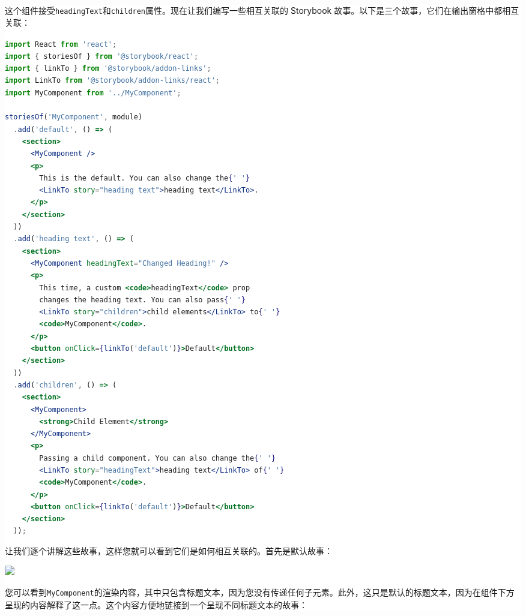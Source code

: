 这个组件接受`headingText`和`children`属性。现在让我们编写一些相互关联的 Storybook 故事。以下是三个故事，它们在输出窗格中都相互关联：

```jsx
import React from 'react'; 
import { storiesOf } from '@storybook/react'; 
import { linkTo } from '@storybook/addon-links'; 
import LinkTo from '@storybook/addon-links/react'; 
import MyComponent from '../MyComponent'; 

storiesOf('MyComponent', module) 
  .add('default', () => ( 
    <section> 
      <MyComponent /> 
      <p> 
        This is the default. You can also change the{' '} 
        <LinkTo story="heading text">heading text</LinkTo>. 
      </p> 
    </section> 
  )) 
  .add('heading text', () => ( 
    <section> 
      <MyComponent headingText="Changed Heading!" /> 
      <p> 
        This time, a custom <code>headingText</code> prop 
        changes the heading text. You can also pass{' '} 
        <LinkTo story="children">child elements</LinkTo> to{' '} 
        <code>MyComponent</code>. 
      </p> 
      <button onClick={linkTo('default')}>Default</button> 
    </section> 
  )) 
  .add('children', () => ( 
    <section> 
      <MyComponent> 
        <strong>Child Element</strong> 
      </MyComponent> 
      <p> 
        Passing a child component. You can also change the{' '} 
        <LinkTo story="headingText">heading text</LinkTo> of{' '} 
        <code>MyComponent</code>. 
      </p> 
      <button onClick={linkTo('default')}>Default</button> 
    </section> 
  )); 
```

让我们逐个讲解这些故事，这样您就可以看到它们是如何相互关联的。首先是默认故事：

![](https://github.com/OpenDocCN/freelearn-react-zh/raw/master/docs/react16-tl/img/f5870cd4-8d7c-4af9-89b6-f2db070f02a9.png)

您可以看到`MyComponent`的渲染内容，其中只包含标题文本，因为您没有传递任何子元素。此外，这只是默认的标题文本，因为在组件下方呈现的内容解释了这一点。这个内容方便地链接到一个呈现不同标题文本的故事：
